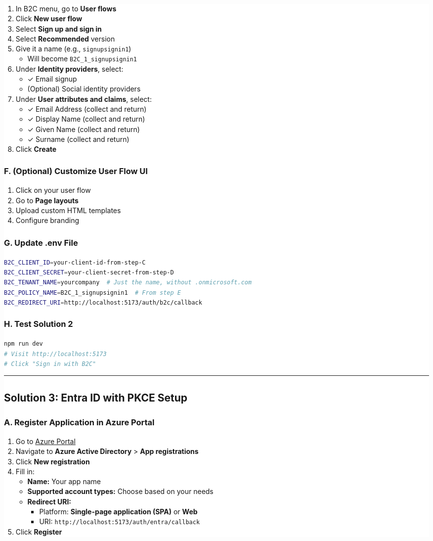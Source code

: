 1. In B2C menu, go to **User flows**
2. Click **New user flow**
3. Select **Sign up and sign in**
4. Select **Recommended** version
5. Give it a name (e.g., `signupsignin1`)
   - Will become `B2C_1_signupsignin1`
6. Under **Identity providers**, select:
   - ✓ Email signup
   - (Optional) Social identity providers
7. Under **User attributes and claims**, select:
   - ✓ Email Address (collect and return)
   - ✓ Display Name (collect and return)
   - ✓ Given Name (collect and return)
   - ✓ Surname (collect and return)
8. Click **Create**

### F. (Optional) Customize User Flow UI

1. Click on your user flow
2. Go to **Page layouts**
3. Upload custom HTML templates
4. Configure branding

### G. Update .env File

```bash
B2C_CLIENT_ID=your-client-id-from-step-C
B2C_CLIENT_SECRET=your-client-secret-from-step-D
B2C_TENANT_NAME=yourcompany  # Just the name, without .onmicrosoft.com
B2C_POLICY_NAME=B2C_1_signupsignin1  # From step E
B2C_REDIRECT_URI=http://localhost:5173/auth/b2c/callback
```

### H. Test Solution 2

```bash
npm run dev
# Visit http://localhost:5173
# Click "Sign in with B2C"
```

---

## Solution 3: Entra ID with PKCE Setup

### A. Register Application in Azure Portal

1. Go to [Azure Portal](https://portal.azure.com)
2. Navigate to **Azure Active Directory** > **App registrations**
3. Click **New registration**
4. Fill in:
   - **Name:** Your app name
   - **Supported account types:** Choose based on your needs
   - **Redirect URI:**
     - Platform: **Single-page application (SPA)** or **Web**
     - URI: `http://localhost:5173/auth/entra/callback`
5. Click **Register**
